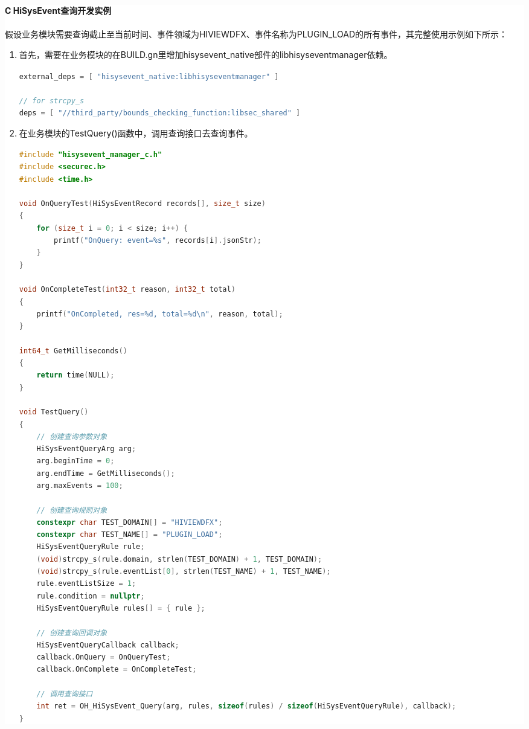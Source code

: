 #### C HiSysEvent查询开发实例

假设业务模块需要查询截止至当前时间、事件领域为HIVIEWDFX、事件名称为PLUGIN_LOAD的所有事件，其完整使用示例如下所示：

1. 首先，需要在业务模块的在BUILD.gn里增加hisysevent_native部件的libhisyseventmanager依赖。

   ```c++
   external_deps = [ "hisysevent_native:libhisyseventmanager" ]
   
   // for strcpy_s
   deps = [ "//third_party/bounds_checking_function:libsec_shared" ]
   ```

2. 在业务模块的TestQuery()函数中，调用查询接口去查询事件。

   ```c++
   #include "hisysevent_manager_c.h"
   #include <securec.h>
   #include <time.h>
     
   void OnQueryTest(HiSysEventRecord records[], size_t size)
   {
       for (size_t i = 0; i < size; i++) {
           printf("OnQuery: event=%s", records[i].jsonStr);
       }
   }
   
   void OnCompleteTest(int32_t reason, int32_t total)
   {
       printf("OnCompleted, res=%d, total=%d\n", reason, total);
   }
   
   int64_t GetMilliseconds()
   {
       return time(NULL);
   }
   
   void TestQuery()
   {
       // 创建查询参数对象
       HiSysEventQueryArg arg;
       arg.beginTime = 0;
       arg.endTime = GetMilliseconds();
       arg.maxEvents = 100;
   
       // 创建查询规则对象
       constexpr char TEST_DOMAIN[] = "HIVIEWDFX";
       constexpr char TEST_NAME[] = "PLUGIN_LOAD";
       HiSysEventQueryRule rule;
       (void)strcpy_s(rule.domain, strlen(TEST_DOMAIN) + 1, TEST_DOMAIN);
       (void)strcpy_s(rule.eventList[0], strlen(TEST_NAME) + 1, TEST_NAME);
       rule.eventListSize = 1;
       rule.condition = nullptr;
       HiSysEventQueryRule rules[] = { rule };
   
       // 创建查询回调对象
       HiSysEventQueryCallback callback;
       callback.OnQuery = OnQueryTest;
       callback.OnComplete = OnCompleteTest;
   
       // 调用查询接口
       int ret = OH_HiSysEvent_Query(arg, rules, sizeof(rules) / sizeof(HiSysEventQueryRule), callback);
   }
   ```
